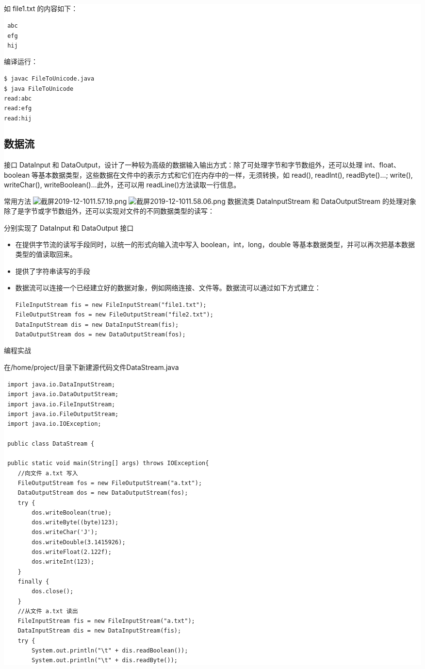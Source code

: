 如 file1.txt 的内容如下：

     abc
     efg
     hij

编译运行：

    $ javac FileToUnicode.java
    $ java FileToUnicode
    read:abc
    read:efg
    read:hij
## 数据流
接口 DataInput 和 DataOutput，设计了一种较为高级的数据输入输出方式：除了可处理字节和字节数组外，还可以处理 int、float、boolean 等基本数据类型，这些数据在文件中的表示方式和它们在内存中的一样，无须转换，如 read(), readInt(), readByte()...; write(), writeChar(), writeBoolean()...此外，还可以用 readLine()方法读取一行信息。

常用方法
![截屏2019-12-1011.57.19.png](http://lcbupayun.test.upcdn.net/static/492063c8faf368c2e474d6e590c7965f.png)
![截屏2019-12-1011.58.06.png](http://lcbupayun.test.upcdn.net/static/a63498582a5069b3ae617ce89a1d7b6c.png)
数据流类 DataInputStream 和 DataOutputStream 的处理对象除了是字节或字节数组外，还可以实现对文件的不同数据类型的读写：

分别实现了 DataInput 和 DataOutput 接口
* 在提供字节流的读写手段同时，以统一的形式向输入流中写入 boolean，int，long，double 等基本数据类型，并可以再次把基本数据类型的值读取回来。
* 提供了字符串读写的手段
* 数据流可以连接一个已经建立好的数据对象，例如网络连接、文件等。数据流可以通过如下方式建立：

      FileInputStream fis = new FileInputStream("file1.txt");
      FileOutputStream fos = new FileOutputStream("file2.txt");
      DataInputStream dis = new DataInputStream(fis);
      DataOutputStream dos = new DataOutputStream(fos);

编程实战

在/home/project/目录下新建源代码文件DataStream.java

     import java.io.DataInputStream;
     import java.io.DataOutputStream;
     import java.io.FileInputStream;
     import java.io.FileOutputStream;
     import java.io.IOException;

     public class DataStream {

     public static void main(String[] args) throws IOException{
        //向文件 a.txt 写入
        FileOutputStream fos = new FileOutputStream("a.txt");
        DataOutputStream dos = new DataOutputStream(fos);
        try {
            dos.writeBoolean(true);
            dos.writeByte((byte)123);
            dos.writeChar('J');
            dos.writeDouble(3.1415926);
            dos.writeFloat(2.122f);
            dos.writeInt(123);
        }
        finally {
            dos.close();
        }
        //从文件 a.txt 读出
        FileInputStream fis = new FileInputStream("a.txt");
        DataInputStream dis = new DataInputStream(fis);
        try {
            System.out.println("\t" + dis.readBoolean());
            System.out.println("\t" + dis.readByte());